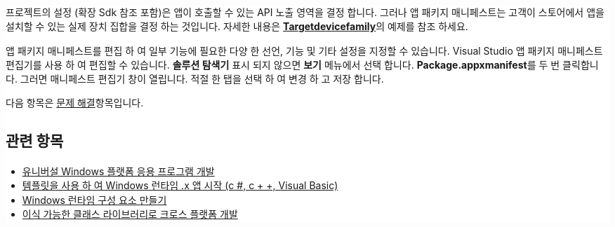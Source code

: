 프로젝트의 설정 (확장 Sdk 참조 포함)은 앱이 호출할 수 있는 API 노출 영역을 결정 합니다. 그러나 앱 패키지 매니페스트는 고객이 스토어에서 앱을 설치할 수 있는 실제 장치 집합을 결정 하는 것입니다. 자세한 내용은 [**Targetdevicefamily**](/uwp/schemas/appxpackage/uapmanifestschema/element-targetdevicefamily)의 예제를 참조 하세요.

앱 패키지 매니페스트를 편집 하 여 일부 기능에 필요한 다양 한 선언, 기능 및 기타 설정을 지정할 수 있습니다. Visual Studio 앱 패키지 매니페스트 편집기를 사용 하 여 편집할 수 있습니다. **솔루션 탐색기** 표시 되지 않으면 **보기** 메뉴에서 선택 합니다. **Package.appxmanifest**를 두 번 클릭합니다. 그러면 매니페스트 편집기 창이 열립니다. 적절 한 탭을 선택 하 여 변경 하 고 저장 합니다.

다음 항목은 [문제 해결](w8x-to-uwp-troubleshooting.md)항목입니다.

## <a name="related-topics"></a>관련 항목

* [유니버설 Windows 플랫폼 응용 프로그램 개발](/visualstudio/cross-platform/develop-apps-for-the-universal-windows-platform-uwp?view=vs-2015)
* [템플릿을 사용 하 여 Windows 런타임 .x 앱 시작 (c #, c + +, Visual Basic)](/previous-versions/windows/apps/hh768232(v=win.10))
* [Windows 런타임 구성 요소 만들기](/previous-versions/windows/apps/hh441572(v=vs.140))
* [이식 가능한 클래스 라이브러리로 크로스 플랫폼 개발](/dotnet/standard/cross-platform/cross-platform-development-with-the-portable-class-library)